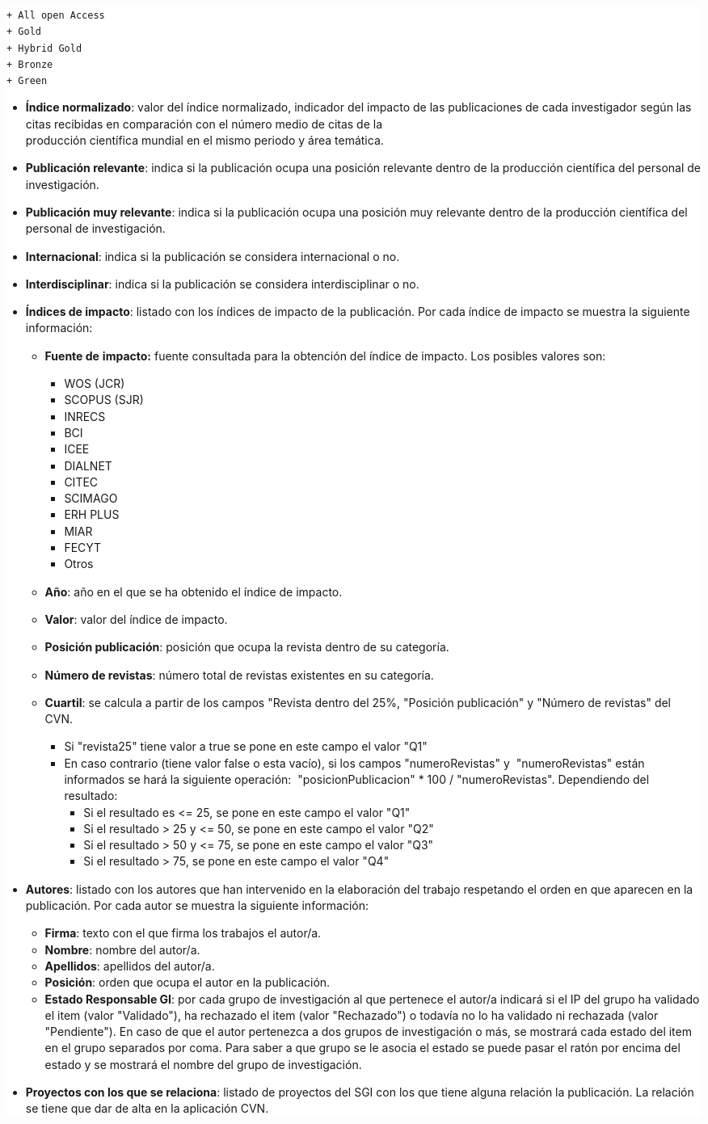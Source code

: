 	+ All open Access
	+ Gold
	+ Hybrid Gold
	+ Bronze
	+ Green
* **Índice normalizado**: valor del índice normalizado, indicador del impacto de las publicaciones de cada investigador según las citas recibidas en comparación con el número medio de citas de la  
producción científica mundial en el mismo periodo y área temática.
* **Publicación relevante**: indica si la publicación ocupa una posición relevante dentro de la producción científica del personal de investigación.
* **Publicación muy relevante**: indica si la publicación ocupa una posición muy relevante dentro de la producción científica del personal de investigación.
* **Internacional**: indica si la publicación se considera internacional o no.
* **Interdisciplinar**: indica si la publicación se considera interdisciplinar o no.
* **Índices de impacto**: listado con los índices de impacto de la publicación. Por cada índice de impacto se muestra la siguiente información:  

	+ **Fuente de** **impacto:** fuente consultada para la obtención del índice de impacto. Los posibles valores son:  
	
		- WOS (JCR)
		- SCOPUS (SJR)
		- INRECS
		- BCI
		- ICEE
		- DIALNET
		- CITEC
		- SCIMAGO
		- ERH PLUS
		- MIAR
		- FECYT
		- Otros
	+ **Año**: año en el que se ha obtenido el índice de impacto.
	+ **Valor**: valor del índice de impacto.
	+ **Posición publicación**: posición que ocupa la revista dentro de su categoría.
	+ **Número de revistas**: número total de revistas existentes en su categoría.
	+ **Cuartil**: se calcula a partir de los campos "Revista dentro del 25%, "Posición publicación" y "Número de revistas" del CVN.
		- Si "revista25" tiene valor a true se pone en este campo el valor "Q1"
		- En caso contrario (tiene valor false o esta vacío), si los campos "numeroRevistas" y  "numeroRevistas" están informados se hará la siguiente operación:  "posicionPublicacion" \* 100 / "numeroRevistas". Dependiendo del resultado:
			* Si el resultado es \<\= 25, se pone en este campo el valor "Q1"
			* Si el resultado \> 25 y \<\= 50, se pone en este campo el valor "Q2"
			* Si el resultado \> 50 y \<\= 75, se pone en este campo el valor "Q3"
			* Si el resultado \> 75, se pone en este campo el valor "Q4"
* **Autores**: listado con los autores que han intervenido en la elaboración del trabajo respetando el orden en que aparecen en la publicación. Por cada autor se muestra la siguiente información:  

	+ **Firma**: texto con el que firma los trabajos el autor/a.
	+ **Nombre**: nombre del autor/a.
	+ **Apellidos**: apellidos del autor/a.
	+ **Posición**: orden que ocupa el autor en la publicación.
	+ **Estado Responsable GI**: por cada grupo de investigación al que pertenece el autor/a indicará si el IP del grupo ha validado el item (valor "Validado"), ha rechazado el item (valor "Rechazado") o todavía no lo ha validado ni rechazada (valor "Pendiente"). En caso de que el autor pertenezca a dos grupos de investigación o más, se mostrará cada estado del item en el grupo separados por coma. Para saber a que grupo se le asocia el estado se puede pasar el ratón por encima del estado y se mostrará el nombre del grupo de investigación.
* **Proyectos con los que se relaciona**: listado de proyectos del SGI con los que tiene alguna relación la publicación. La relación se tiene que dar de alta en la aplicación CVN.  
